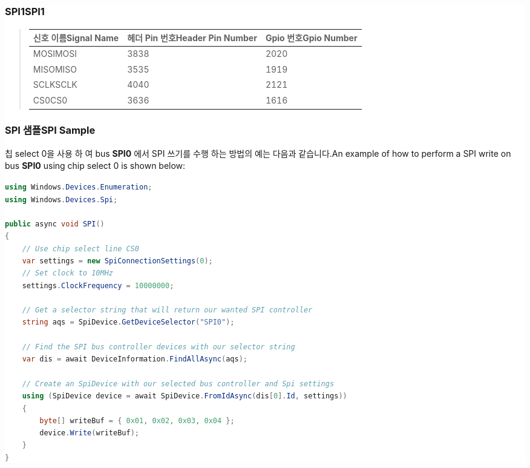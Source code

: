 ### <a name="spi1"></a><span data-ttu-id="4c4c1-271">SPI1</span><span class="sxs-lookup"><span data-stu-id="4c4c1-271">SPI1</span></span>

> | <span data-ttu-id="4c4c1-272">신호 이름</span><span class="sxs-lookup"><span data-stu-id="4c4c1-272">Signal Name</span></span> | <span data-ttu-id="4c4c1-273">헤더 Pin 번호</span><span class="sxs-lookup"><span data-stu-id="4c4c1-273">Header Pin Number</span></span> | <span data-ttu-id="4c4c1-274">Gpio 번호</span><span class="sxs-lookup"><span data-stu-id="4c4c1-274">Gpio Number</span></span> |
> |-------------|-------------------|-------------|
> | <span data-ttu-id="4c4c1-275">MOSI</span><span class="sxs-lookup"><span data-stu-id="4c4c1-275">MOSI</span></span>        | <span data-ttu-id="4c4c1-276">38</span><span class="sxs-lookup"><span data-stu-id="4c4c1-276">38</span></span>                | <span data-ttu-id="4c4c1-277">20</span><span class="sxs-lookup"><span data-stu-id="4c4c1-277">20</span></span>          |
> | <span data-ttu-id="4c4c1-278">MISO</span><span class="sxs-lookup"><span data-stu-id="4c4c1-278">MISO</span></span>        | <span data-ttu-id="4c4c1-279">35</span><span class="sxs-lookup"><span data-stu-id="4c4c1-279">35</span></span>                | <span data-ttu-id="4c4c1-280">19</span><span class="sxs-lookup"><span data-stu-id="4c4c1-280">19</span></span>          |
> | <span data-ttu-id="4c4c1-281">SCLK</span><span class="sxs-lookup"><span data-stu-id="4c4c1-281">SCLK</span></span>        | <span data-ttu-id="4c4c1-282">40</span><span class="sxs-lookup"><span data-stu-id="4c4c1-282">40</span></span>                | <span data-ttu-id="4c4c1-283">21</span><span class="sxs-lookup"><span data-stu-id="4c4c1-283">21</span></span>          |
> | <span data-ttu-id="4c4c1-284">CS0</span><span class="sxs-lookup"><span data-stu-id="4c4c1-284">CS0</span></span>         | <span data-ttu-id="4c4c1-285">36</span><span class="sxs-lookup"><span data-stu-id="4c4c1-285">36</span></span>                | <span data-ttu-id="4c4c1-286">16</span><span class="sxs-lookup"><span data-stu-id="4c4c1-286">16</span></span>          |


### <a name="spi-sample"></a><span data-ttu-id="4c4c1-287">SPI 샘플</span><span class="sxs-lookup"><span data-stu-id="4c4c1-287">SPI Sample</span></span>

<span data-ttu-id="4c4c1-288">칩 select 0을 사용 하 여 bus **SPI0** 에서 SPI 쓰기를 수행 하는 방법의 예는 다음과 같습니다.</span><span class="sxs-lookup"><span data-stu-id="4c4c1-288">An example of how to perform a SPI write on bus **SPI0** using chip select 0 is shown below:</span></span>

```csharp
using Windows.Devices.Enumeration;
using Windows.Devices.Spi;

public async void SPI()
{
    // Use chip select line CS0
    var settings = new SpiConnectionSettings(0);
    // Set clock to 10MHz 
    settings.ClockFrequency = 10000000;

    // Get a selector string that will return our wanted SPI controller
    string aqs = SpiDevice.GetDeviceSelector("SPI0");
    
    // Find the SPI bus controller devices with our selector string
    var dis = await DeviceInformation.FindAllAsync(aqs);
    
    // Create an SpiDevice with our selected bus controller and Spi settings
    using (SpiDevice device = await SpiDevice.FromIdAsync(dis[0].Id, settings))
    {
        byte[] writeBuf = { 0x01, 0x02, 0x03, 0x04 };
        device.Write(writeBuf);
    }
}
```

